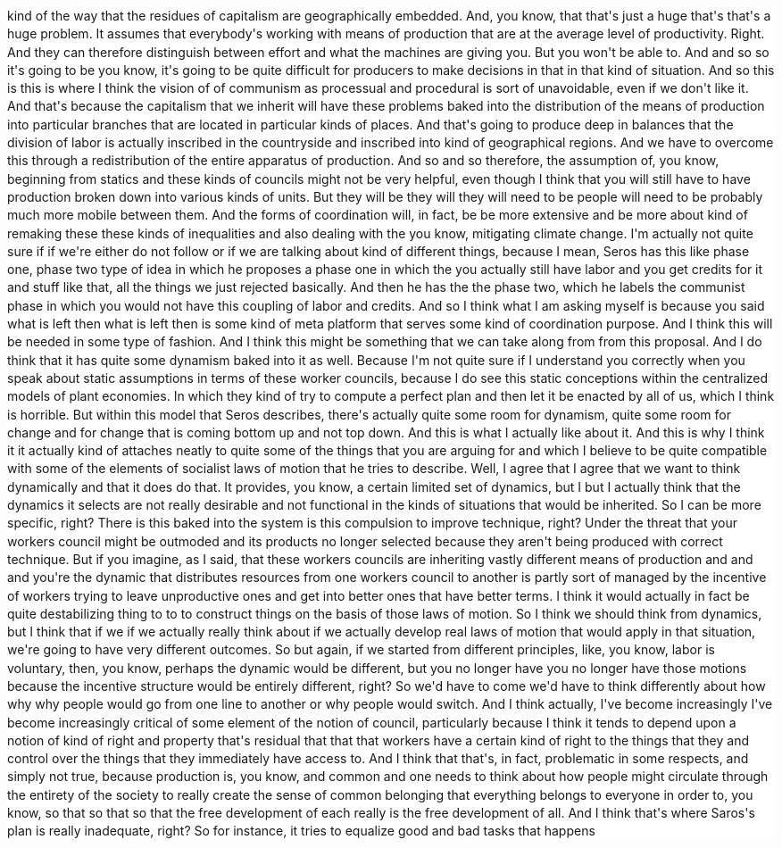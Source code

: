 kind of the way that the residues of capitalism are geographically embedded. And, you know, that that's just a huge that's that's a huge problem. It assumes that everybody's working with means of production that are at the average level of productivity. Right. And they can therefore distinguish between effort and what the machines are giving you. But you won't be able to. And and so so it's going to be you know, it's going to be quite difficult for producers to make decisions in that in that kind of situation. And so this is this is where I think the vision of of communism as processual and procedural is sort of unavoidable, even if we don't like it. And that's because the capitalism that we inherit will have these problems baked into the distribution of the means of production into particular branches that are located in particular kinds of places. And that's going to produce deep in balances that the division of labor is actually inscribed in the countryside and inscribed into kind of geographical regions. And we have to overcome this through a redistribution of the entire apparatus of production. And so and so therefore, the assumption of, you know, beginning from statics and these kinds of councils might not be very helpful, even though I think that you will still have to have production broken down into various kinds of units. But they will be they will they will need to be people will need to be probably much more mobile between them. And the forms of coordination will, in fact, be be more extensive and be more about kind of remaking these these kinds of inequalities and also dealing with the you know, mitigating climate change. I'm actually not quite sure if if we're either do not follow or if we are talking about kind of different things, because I mean, Seros has this like phase one, phase two type of idea in which he proposes a phase one in which the you actually still have labor and you get credits for it and stuff like that, all the things we just rejected basically. And then he has the the phase two, which he labels the communist phase in which you would not have this coupling of labor and credits. And so I think what I am asking myself is because you said what is left then what is left then is some kind of meta platform that serves some kind of coordination purpose. And I think this will be needed in some type of fashion. And I think this might be something that we can take along from from this proposal. And I do think that it has quite some dynamism baked into it as well. Because I'm not quite sure if I understand you correctly when you speak about static assumptions in terms of these worker councils, because I do see this static conceptions within the centralized models of plant economies. In which they kind of try to compute a perfect plan and then let it be enacted by all of us, which I think is horrible. But within this model that Seros describes, there's actually quite some room for dynamism, quite some room for change and for change that is coming bottom up and not top down. And this is what I actually like about it. And this is why I think it it actually kind of attaches neatly to quite some of the things that you are arguing for and which I believe to be quite compatible with some of the elements of socialist laws of motion that he tries to describe. Well, I agree that I agree that we want to think dynamically and that it does do that. It provides, you know, a certain limited set of dynamics, but I but I actually think that the dynamics it selects are not really desirable and not functional in the kinds of situations that would be inherited. So I can be more specific, right? There is this baked into the system is this compulsion to improve technique, right? Under the threat that your workers council might be outmoded and its products no longer selected because they aren't being produced with correct technique. But if you imagine, as I said, that these workers councils are inheriting vastly different means of production and and and you're the dynamic that distributes resources from one workers council to another is partly sort of managed by the incentive of workers trying to leave unproductive ones and get into better ones that have better terms. I think it would actually in fact be quite destabilizing thing to to to construct things on the basis of those laws of motion. So I think we should think from dynamics, but I think that if we if we actually really think about if we actually develop real laws of motion that would apply in that situation, we're going to have very different outcomes. So but again, if we started from different principles, like, you know, labor is voluntary, then, you know, perhaps the dynamic would be different, but you no longer have you no longer have those motions because the incentive structure would be entirely different, right? So we'd have to come we'd have to think differently about how why why people would go from one line to another or why people would switch. And I think actually, I've become increasingly I've become increasingly critical of some element of the notion of council, particularly because I think it tends to depend upon a notion of kind of right and property that's residual that that that workers have a certain kind of right to the things that they and control over the things that they immediately have access to. And I think that that's, in fact, problematic in some respects, and simply not true, because production is, you know, and common and one needs to think about how people might circulate through the entirety of the society to really create the sense of common belonging that everything belongs to everyone in order to, you know, so that so that so that the free development of each really is the free development of all. And I think that's where Saros's plan is really inadequate, right? So for instance, it tries to equalize good and bad tasks that happens